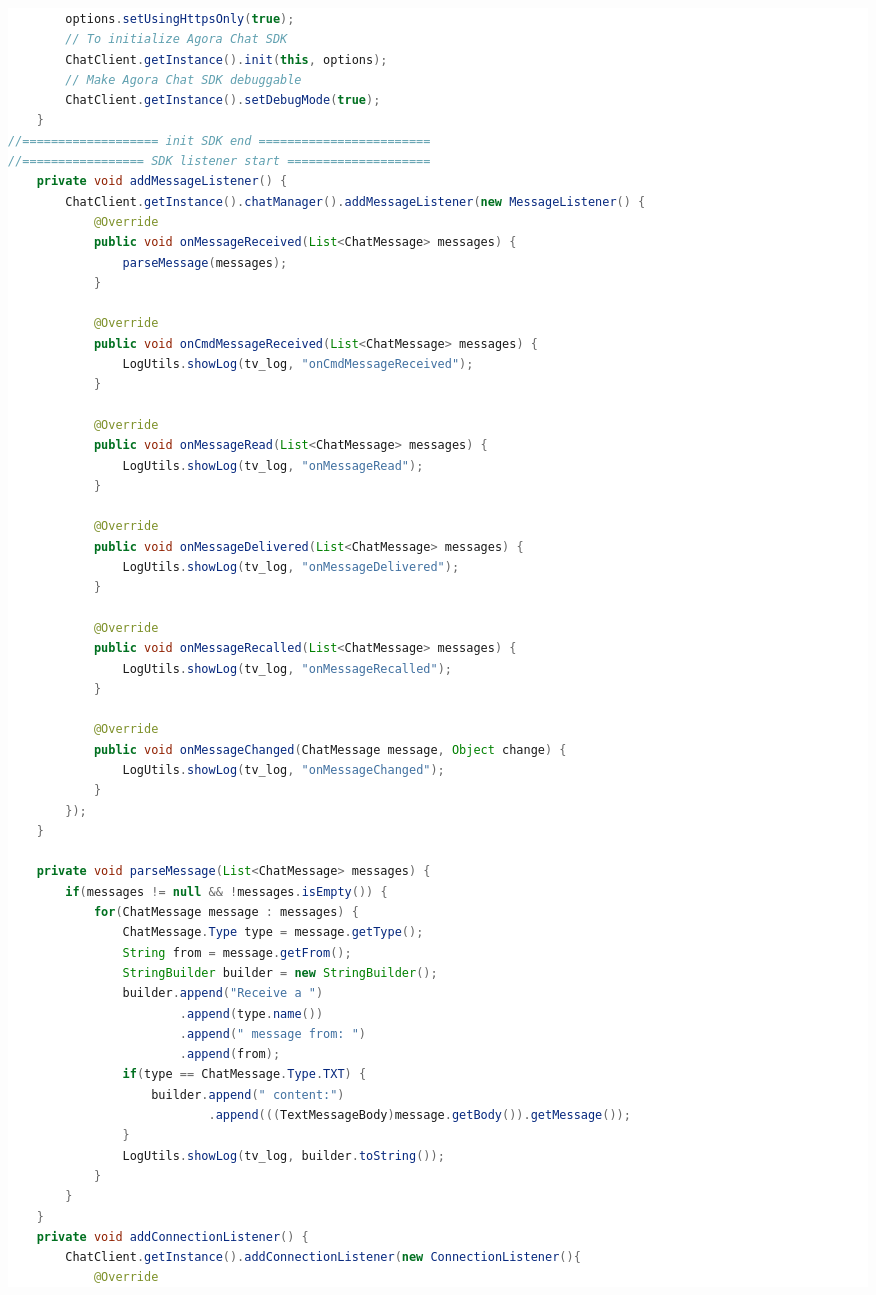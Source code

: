    ```java
           options.setUsingHttpsOnly(true);
           // To initialize Agora Chat SDK
           ChatClient.getInstance().init(this, options);
           // Make Agora Chat SDK debuggable
           ChatClient.getInstance().setDebugMode(true);
       }
   //=================== init SDK end ========================
   //================= SDK listener start ====================
       private void addMessageListener() {
           ChatClient.getInstance().chatManager().addMessageListener(new MessageListener() {
               @Override
               public void onMessageReceived(List<ChatMessage> messages) {
                   parseMessage(messages);
               }
   
               @Override
               public void onCmdMessageReceived(List<ChatMessage> messages) {
                   LogUtils.showLog(tv_log, "onCmdMessageReceived");
               }
   
               @Override
               public void onMessageRead(List<ChatMessage> messages) {
                   LogUtils.showLog(tv_log, "onMessageRead");
               }
   
               @Override
               public void onMessageDelivered(List<ChatMessage> messages) {
                   LogUtils.showLog(tv_log, "onMessageDelivered");
               }
   
               @Override
               public void onMessageRecalled(List<ChatMessage> messages) {
                   LogUtils.showLog(tv_log, "onMessageRecalled");
               }
   
               @Override
               public void onMessageChanged(ChatMessage message, Object change) {
                   LogUtils.showLog(tv_log, "onMessageChanged");
               }
           });
       }
   
       private void parseMessage(List<ChatMessage> messages) {
           if(messages != null && !messages.isEmpty()) {
               for(ChatMessage message : messages) {
                   ChatMessage.Type type = message.getType();
                   String from = message.getFrom();
                   StringBuilder builder = new StringBuilder();
                   builder.append("Receive a ")
                           .append(type.name())
                           .append(" message from: ")
                           .append(from);
                   if(type == ChatMessage.Type.TXT) {
                       builder.append(" content:")
                               .append(((TextMessageBody)message.getBody()).getMessage());
                   }
                   LogUtils.showLog(tv_log, builder.toString());
               }
           }
       }
       private void addConnectionListener() {
           ChatClient.getInstance().addConnectionListener(new ConnectionListener(){
               @Override
   ```